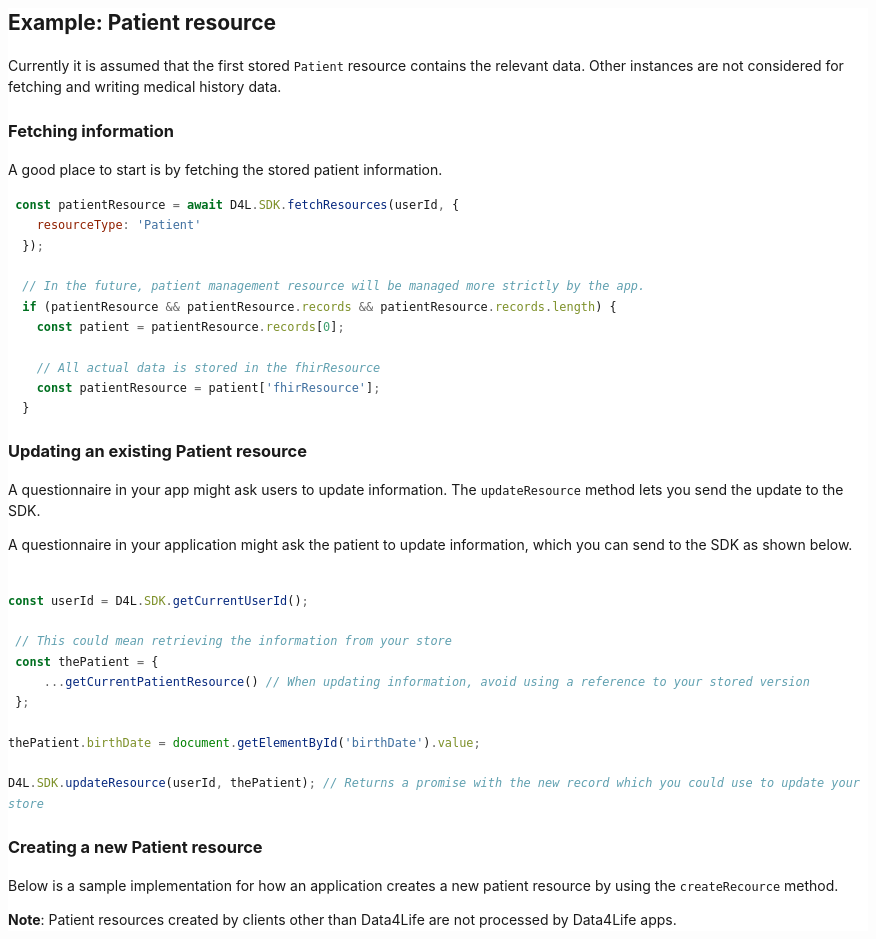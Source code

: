 
## Example: Patient resource

Currently it is assumed that the first stored `Patient` resource contains the relevant data.
Other instances are not considered for fetching and writing medical history data.

### Fetching information

A good place to start is by fetching the stored patient information.

```javascript
 const patientResource = await D4L.SDK.fetchResources(userId, {
    resourceType: 'Patient'
  });

  // In the future, patient management resource will be managed more strictly by the app.
  if (patientResource && patientResource.records && patientResource.records.length) {
    const patient = patientResource.records[0];

    // All actual data is stored in the fhirResource
    const patientResource = patient['fhirResource'];
  }

```

### Updating an existing Patient resource

A questionnaire in your app might ask users to update information. The `updateResource` method lets you send the update to the SDK.

A questionnaire in your application might ask the patient to update information, which you can send to the SDK as shown below.

```javascript

const userId = D4L.SDK.getCurrentUserId();

 // This could mean retrieving the information from your store
 const thePatient = {
     ...getCurrentPatientResource() // When updating information, avoid using a reference to your stored version
 };

thePatient.birthDate = document.getElementById('birthDate').value;

D4L.SDK.updateResource(userId, thePatient); // Returns a promise with the new record which you could use to update your store
```

### Creating a new Patient resource
Below is a sample implementation for how an application creates a new patient resource by using the `createRecource` method.

**Note**: Patient resources created by clients other than Data4Life are not processed by Data4Life apps.
